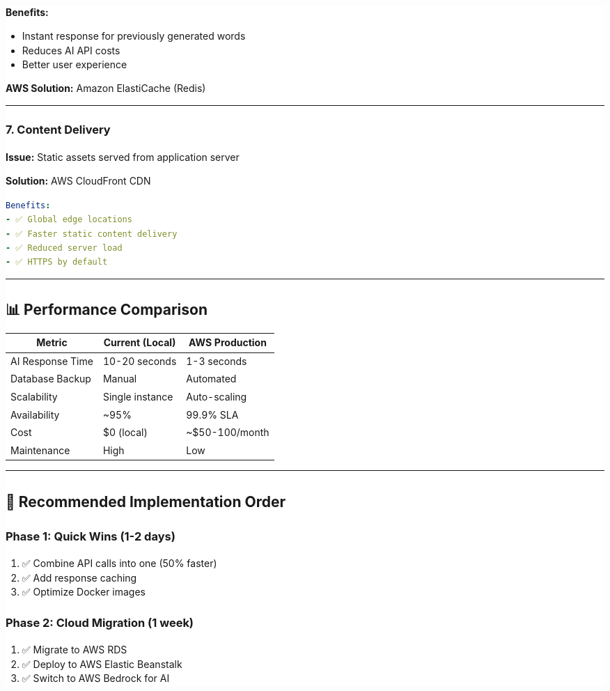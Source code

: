 **Benefits:**
- Instant response for previously generated words
- Reduces AI API costs
- Better user experience

**AWS Solution:** Amazon ElastiCache (Redis)

---

### 7. Content Delivery

**Issue:** Static assets served from application server

**Solution:** AWS CloudFront CDN
```yaml
Benefits:
- ✅ Global edge locations
- ✅ Faster static content delivery
- ✅ Reduced server load
- ✅ HTTPS by default
```

---

## 📊 Performance Comparison

| Metric | Current (Local) | AWS Production |
|--------|----------------|----------------|
| AI Response Time | 10-20 seconds | 1-3 seconds |
| Database Backup | Manual | Automated |
| Scalability | Single instance | Auto-scaling |
| Availability | ~95% | 99.9% SLA |
| Cost | $0 (local) | ~$50-100/month |
| Maintenance | High | Low |

---

## 🎯 Recommended Implementation Order

### Phase 1: Quick Wins (1-2 days)
1. ✅ Combine API calls into one (50% faster)
2. ✅ Add response caching
3. ✅ Optimize Docker images

### Phase 2: Cloud Migration (1 week)
1. ✅ Migrate to AWS RDS
2. ✅ Deploy to AWS Elastic Beanstalk
3. ✅ Switch to AWS Bedrock for AI
